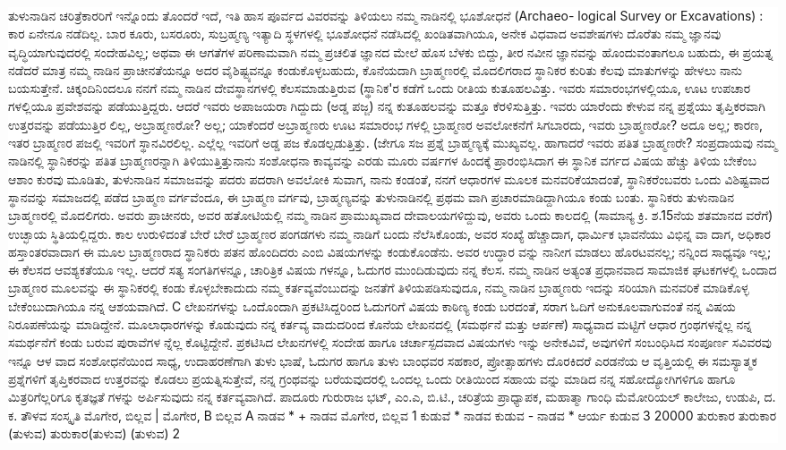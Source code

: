 ತುಳುನಾಡಿನ ಚರಿತ್ರೆಕಾರರಿಗೆ ಇನ್ನೊಂದು ತೊಂದರೆ ಇದೆ, ಇತಿ ಹಾಸ ಪೂರ್ವದ ವಿವರವನ್ನು ತಿಳಿಯಲು ನಮ್ಮ ನಾಡಿನಲ್ಲಿ ಭೂಶೋಧನೆ (Archaeo- logical Survey or Excavations) : ಕಾರ ಏನೇನೂ ನಡೆದಿಲ್ಲ. ಬಾರ ಕೂರು, ಬಸರೂರು, ಸುಬ್ರಹ್ಮಣ್ಯ ಇತ್ಯಾದಿ ಸ್ಥಳಗಳಲ್ಲಿ ಭೂಶೋಧನೆ ನಡೆಸಿದಲ್ಲಿ ಖಂಡಿತವಾಗಿಯೂ, ಅನೇಕ ವಿಧವಾದ ಅವಶೇಷಗಳು ದೊರೆತು ನಮ್ಮ ಜ್ಞಾನವು ವೃದ್ಧಿಯಾಗುವುದರಲ್ಲಿ ಸಂದೇಹವಿಲ್ಲ; ಅಥವಾ ಈ ಆಗತೆಗಳ ಪರಿಣಾಮವಾಗಿ ನಮ್ಮ ಪ್ರಚಲಿತ ಜ್ಞಾನದ ಮೇಲೆ ಹೊಸ ಬೆಳಕು ಬಿದ್ದು, ತೀರ ನವೀನ ಜ್ಞಾನವನ್ನು ಹೊಂದುವಂತಾಗಲೂ ಬಹುದು, ಈ ಪ್ರಯತ್ನ ನಡೆದರೆ ಮಾತ್ರ ನಮ್ಮ ನಾಡಿನ ಪ್ರಾಚೀನತೆಯನ್ನೂ ಅದರ ವೈಶಿಷ್ಟ್ಯವನ್ನೂ ಕಂಡುಕೊಳ್ಳಬಹುದು, 
ಕೊನೆಯದಾಗಿ ಬ್ರಾಹ್ಮಣರಲ್ಲಿ ಮೊದಲಿಗರಾದ ಸ್ಥಾನಿಕರ ಕುರಿತು ಕೆಲವು ಮಾತುಗಳನ್ನು ಹೇಳಲು ನಾನು ಬಯಸುತ್ತೇನೆ. ಚಿಕ್ಕಂದಿನಿಂದಲೂ ನನಗೆ ನಮ್ಮ ನಾಡಿನ ದೇವಸ್ಥಾನಗಳಲ್ಲಿ ಕೆಲಸಮಾಡುತ್ತಿರುವ (ಸ್ಥಾನಿಕ'ರ ಕಡೆಗೆ ಒಂದು ರೀತಿಯ ಕುತೂಹಲವಿತ್ತು. ಇವರು ಸಮಾರಂಭಗಳಲ್ಲಿಯೂ, ಊಟ ಉಪಚಾರ ಗಳಲ್ಲಿಯೂ ಪ್ರವೇಶವನ್ನು ಪಡೆಯುತ್ತಿದ್ದರು. ಆದರೆ ಇವರು ಅಪಾಜಯರಾ ಗಿದ್ದುದು (ಅಡ್ಡ ಪಜ್ಜ) ನನ್ನ ಕುತೂಹಲವನ್ನು ಮತ್ತೂ ಕೆರಳಿಸುತ್ತಿತ್ತು. ಇವರು ಯಾರೆಂದು ಕೇಳುವ ನನ್ನ ಪ್ರಶ್ನೆಯು ತೃಪ್ತಿಕರವಾಗಿ ಉತ್ತರವನ್ನು ಪಡೆಯುತ್ತಿರ ಲಿಲ್ಲ, ಅಬ್ರಾಹ್ಮಣರೋ? ಅಲ್ಲ; ಯಾಕೆಂದರೆ ಅಬ್ರಾಹ್ಮಣರು ಊಟ ಸಮಾರಂಭ ಗಳಲ್ಲಿ ಬ್ರಾಹ್ಮಣರ ಅವಲೋಕನೆಗೆ ಸಿಗಬಾರದು, ಇವರು ಬ್ರಾಹ್ಮಣರೋ? ಅದೂ ಅಲ್ಲ; ಕಾರಣ, ಇತರ ಬ್ರಾಹ್ಮಣರ ಪಜಲ್ಲಿ ಇವರಿಗೆ ಸ್ಥಾನವಿರಲಿಲ್ಲ. ಎಲ್ಲೆಲ್ಲ ಇವರಿಗೆ ಅಡ್ಡ ಪಜ ಕೊಡಲ್ಪಡುತ್ತಿತ್ತು. (ಜೇಗೂ ಸಜ ಪ್ರಶ್ನೆ ಬ್ರಾಹ್ಮಣ್ಯಕ್ಕೆ ಮುಖ್ಯವಲ್ಲ. ಹಾಗಾದರೆ ಇವರು ಪತಿತ ಬ್ರಾಹ್ಮಣರೇ? ಸಂಪ್ರದಾಯವು ನಮ್ಮ ನಾಡಿನಲ್ಲಿ ಸ್ಥಾನಿಕರನ್ನು ಪತಿತ ಬ್ರಾಹ್ಮಣರನ್ನಾಗಿ ತಿಳಿಯುತ್ತಿತ್ತುನಾನು ಸಂಶೋಧನಾ ಕಾವ್ಯವನ್ನು ಎರಡು ಮೂರು ವರ್ಷಗಳ ಹಿಂದಕ್ಕೆ ಪ್ರಾರಂಭಿಸಿದಾಗ ಈ ಸ್ಥಾನಿಕ ವರ್ಗದ ವಿಷಯ ಹೆಚ್ಚು ತಿಳಿಯ ಬೇಕೆಂಬ ಆಶಾಂ ಕುರವು ಮೂಡಿತು, ತುಳುನಾಡಿನ ಸಮಾಜವನ್ನು ಪದರು ಪದರಾಗಿ ಅವಲೋಕಿ ಸುವಾಗ, ನಾನು ಕಂಡಂತೆ, ನನಗೆ ಆಧಾರಗಳ ಮೂಲಕ ಮನವರಿಕೆಯಾದಂತೆ, ಸ್ಥಾನಿಕರೆಂಬವರು ಒಂದು ವಿಶಿಷ್ಟವಾದ ಸ್ಥಾನವನ್ನು ಸಮಾಜದಲ್ಲಿ ಪಡೆದ ಬ್ರಾಹ್ಮಣ ವರ್ಗವೆಂದೂ, ಈ ಬ್ರಾಹ್ಮಣ ವರ್ಗವು, ಬ್ರಾಹ್ಮಣ್ಯವನ್ನು ತುಳುನಾಡಿನಲ್ಲಿ ಪ್ರಥಮ ವಾಗಿ ಪ್ರಚಾರಮಾಡಿದ್ದಾಗಿಯೂ ಕಂಡು ಬಂತು. ಸ್ಥಾನಿಕರು ತುಳುನಾಡಿನ ಬ್ರಾಹ್ಮಣರಲ್ಲಿ ಮೊದಲಿಗರು. ಅವರು ಪ್ರಾಚೀನರು, ಅವರ ಹತೋಟಿಯಲ್ಲಿ ನಮ್ಮ ನಾಡಿನ ಪ್ರಾಮುಖ್ಯವಾದ ದೇವಾಲಯಗಳಿದ್ದುವು, ಅವರು ಒಂದು ಕಾಲದಲ್ಲಿ (ಸಾಮಾನ್ಯ ಕ್ರಿ. ಶ.15ನೆಯ ಶತಮಾನದ ವರೆಗೆ) ಉಚ್ಛಾಯ ಸ್ಥಿತಿಯಲ್ಲಿದ್ದರು. ಕಾಲ ಉರುಳಿದಂತೆ ಬೇರೆ ಬೇರೆ ಬ್ರಾಹ್ಮಣರ ಪಂಗಡಗಳು ನಮ್ಮ ನಾಡಿಗೆ ಬಂದು ನೆಲೆಸಿಕೊಂಡು, ಅವರ ಸಂಖ್ಯೆ ಹೆಚ್ಚಾದಾಗ, ಧಾರ್ಮಿಕ ಭಾವನೆಯು ವಿಭಿನ್ನ ವಾ ದಾಗ, ಅಧಿಕಾರ ಹಸ್ತಾಂತರವಾದಾಗ ಈ ಮೂಲ ಬ್ರಾಹ್ಮಣರಾದ ಸ್ಥಾನಿಕರು ಪತನ ಹೊಂದಿದರು ಎಂಬಿ ವಿಷಯಗಳನ್ನು ಕಂಡುಕೊಂಡೆನು. ಅವರ ಉದ್ಧಾರ ವನ್ನು ನಾನೀಗ ಮಾಡಲು ಹೊರಟವನಲ್ಲ; ನನ್ನಿಂದ ಸಾಧ್ಯವೂ ಇಲ್ಲ; ಈ ಕೆಲಸದ ಆವಶ್ಯಕತೆಯೂ ಇಲ್ಲ. ಆದರೆ ಸತ್ಯ ಸಂಗತಿಗಳನ್ನೂ, ಚಾರಿತ್ರಿಕ ವಿಷಯ ಗಳನ್ನೂ, ಓದುಗರ ಮುಂದಿಡುವುದು ನನ್ನ ಕೆಲಸ. ನಮ್ಮ ನಾಡಿನ ಅತ್ಯಂತ ಪ್ರಧಾನವಾದ ಸಾಮಾಜಿಕ ಘಟಕಗಳಲ್ಲಿ ಒಂದಾದ ಬ್ರಾಹ್ಮಣರ ಮೂಲವನ್ನು ಈ ಸ್ಥಾನಿಕರಲ್ಲಿ ಕಂಡು ಕೊಳ್ಳಬೇಕಾದುದು ನಮ್ಮ ಕರ್ತವ್ಯವೆಂಬುದನ್ನು ಜನತೆಗೆ ತಿಳಿಯಪಡಿಸುವುದೂ, ನಮ್ಮ ನಾಡಿನ ಬ್ರಾಹ್ಮಣರು ಇದನ್ನು ಸರಿಯಾಗಿ ಮನವರಿಕೆ ಮಾಡಿಕೊಳ್ಳ ಬೇಕೆಂಬುದಾಗಿಯೂ ನನ್ನ ಆಶಯವಾಗಿದೆ. 
C 
ಲೇಖನಗಳನ್ನು ಒಂದೊಂದಾಗಿ ಪ್ರಕಟಿಸಿದ್ದರಿಂದ ಓದುಗರಿಗೆ ವಿಷಯ ಕಾಠಿಣ್ಯ ಕಂಡು ಬರದಂತೆ, ಸರಾಗ ಓದಿಗೆ ಅನುಕೂಲವಾಗುವಂತೆ ನನ್ನ ವಿಷಯ ನಿರೂಪಣೆಯನ್ನು ಮಾಡಿದ್ದೇನೆ. 
ಮೂಲಾಧಾರಗಳನ್ನು ಕೊಡುವುದು ನನ್ನ ಕರ್ತವ್ಯ ವಾದುದರಿಂದ ಕೊನೆಯ ಲೇಖನದಲ್ಲಿ (ಸಮರ್ಥನೆ ಮತ್ತು ಆರ್ಪಣೆ) ಸಾಧ್ಯವಾದ ಮಟ್ಟಿಗೆ ಆಧಾರ ಗ್ರಂಥಗಳನ್ನೆಲ್ಲ ನನ್ನ ಸಮರ್ಥನೆಗೆ ಕಂಡು ಬರುವ ಪುರಾವೆಗಳ ನ್ನೆಲ್ಲ ಕೊಟ್ಟಿದ್ದೇನೆ. 
ಪ್ರಕಟಿಸಿದ ಲೇಖನಗಳಲ್ಲಿ ಸಂದೇಹ ಹಾಗೂ ಚರ್ಚಾಸ್ಪದವಾದ ವಿಷಯಗಳು ಇನ್ನು ಅನೇಕವಿವೆ, ಅವುಗಳಿಗೆ ಸಂಬಂಧಿಸಿದ ಸಂಪೂರ್ಣ ಸವಿವರವು ಇನ್ನೂ ಆಳ ವಾದ ಸಂಶೋಧನೆಯಿಂದ ಸಾಧ್ಯ, ಉದಾಹರಣೆಗಾಗಿ ತುಳು ಭಾಷೆ, 
ಓದುಗರ 
ಹಾಗೂ ತುಳು ಬಾಂಧವರ ಸಹಕಾರ, ಪ್ರೋತ್ಸಾಹಗಳು ದೊರಕಿದರೆ ಎರಡನೆಯ ಆ ವೃತ್ತಿಯಲ್ಲಿ ಈ ಸಮಸ್ಯಾತ್ಮಕ ಪ್ರಶ್ನೆಗಳಿಗೆ ತೃಪ್ತಿಕರವಾದ ಉತ್ತರವನ್ನು ಕೊಡಲು ಪ್ರಯತ್ನಿಸುತ್ತೇವೆ, 
ನನ್ನ ಗ್ರಂಥವನ್ನು ಬರೆಯವುದರಲ್ಲಿ ಒಂದಲ್ಲ ಒಂದು ರೀತಿಯಿಂದ ಸಹಾಯ ವನ್ನು ಮಾಡಿದ ನನ್ನ ಸಹೋದ್ಯೋಗಿಗಳಿಗೂ ಹಾಗೂ ಮಿತ್ರರಿಗೆಲ್ಲರಿಗೂ ಕೃತಜ್ಞತೆ ಗಳನ್ನು ಅರ್ಪಿಸುವುದು ನನ್ನ ಕರ್ತವ್ಯವಾಗಿದೆ. 
ಪಾದೂರು ಗುರುರಾಜ ಭಟ್, ಎಂ.ಎ, ಬಿ.ಟಿ., 
ಚರಿತ್ರೆಯ ಪ್ರಾಧ್ಯಾಪಕ, 
ಮಹಾತ್ಮಾ ಗಾಂಧಿ ಮೆಮೋರಿಯಲ್ ಕಾಲೇಜು, 
ಉಡುಪಿ, ದ. ಕ. 
ತೌಳವ ಸಂಸ್ಕೃತಿ 
ಮೊಗೇರ, ಬಿಲ್ಲವ | 
ಮೊಗೇರ, 
B 
ಬಿಲ್ಲವ 
A 
ನಾಡವ 
* 
+ 
ನಾಡವ 
ಮೊಗೇರ, ಬಿಲ್ಲವ 
1 
ಕುಡುವೆ * ನಾಡವ 
ಕುಡುವ - ನಾಡವ * ಆರ್ಯ 
ಕುಡುವ 
3 
20000 
ತುರುಕಾರ 
ತುರುಕಾರ (ತುಳುವ) 
ತುರುಕಾರ(ತುಳುವ) 
(ತುಳುವ) 
2 